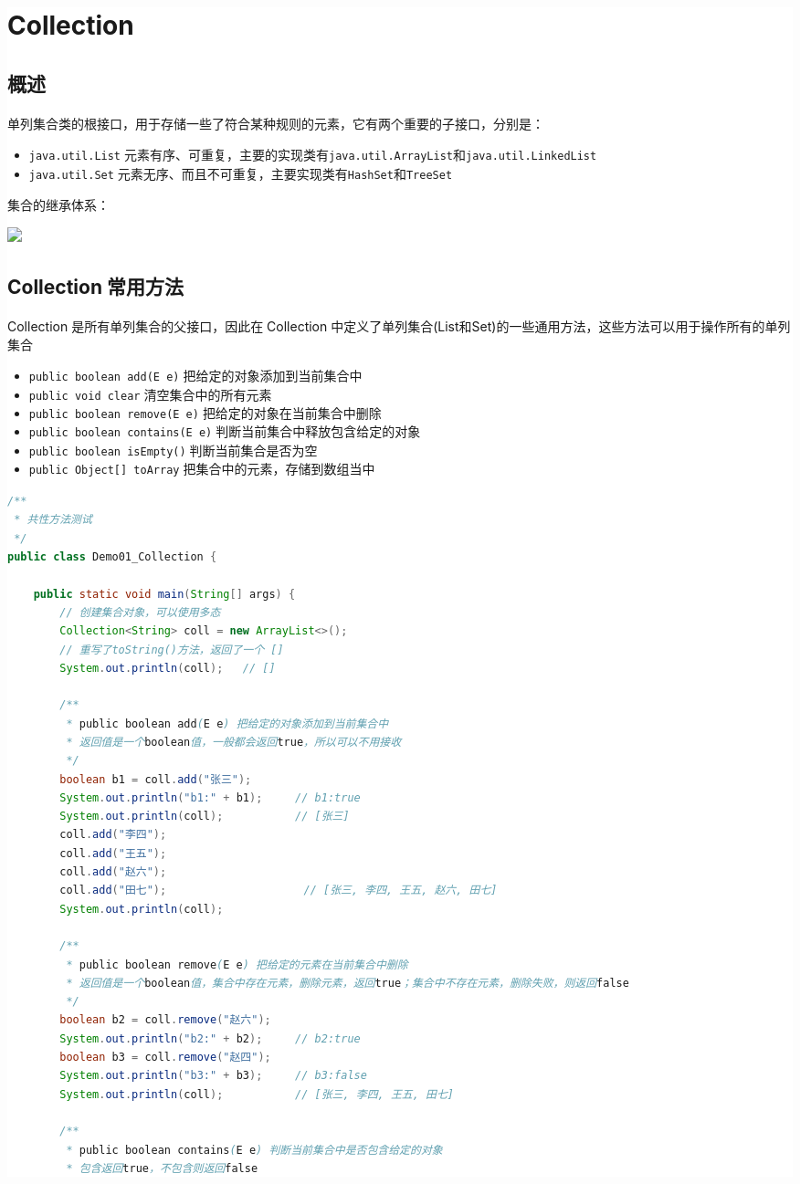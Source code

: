 # Collection

## 概述   

单列集合类的根接口，用于存储一些了符合某种规则的元素，它有两个重要的子接口，分别是：
- `java.util.List`
  元素有序、可重复，主要的实现类有`java.util.ArrayList`和`java.util.LinkedList`
- `java.util.Set` 元素无序、而且不可重复，主要实现类有`HashSet`和`TreeSet`

集合的继承体系：

![](../img/Collcetion继承体系.png)

## Collection 常用方法

Collection 是所有单列集合的父接口，因此在 Collection
中定义了单列集合(List和Set)的一些通用方法，这些方法可以用于操作所有的单列集合

- `public boolean add(E e)` 把给定的对象添加到当前集合中
- `public void clear` 清空集合中的所有元素
- `public boolean remove(E e)` 把给定的对象在当前集合中删除
- `public boolean contains(E e)` 判断当前集合中释放包含给定的对象
- `public boolean isEmpty()` 判断当前集合是否为空
- `public Object[] toArray` 把集合中的元素，存储到数组当中

```java
/**
 * 共性方法测试
 */
public class Demo01_Collection {

    public static void main(String[] args) {
        // 创建集合对象，可以使用多态
        Collection<String> coll = new ArrayList<>();
        // 重写了toString()方法，返回了一个 []
        System.out.println(coll);   // []

        /**
         * public boolean add(E e) 把给定的对象添加到当前集合中
         * 返回值是一个boolean值，一般都会返回true，所以可以不用接收
         */
        boolean b1 = coll.add("张三");
        System.out.println("b1:" + b1);     // b1:true
        System.out.println(coll);           // [张三]
        coll.add("李四");
        coll.add("王五");
        coll.add("赵六");
        coll.add("田七");                     // [张三, 李四, 王五, 赵六, 田七]
        System.out.println(coll);

        /**
         * public boolean remove(E e) 把给定的元素在当前集合中删除
         * 返回值是一个boolean值，集合中存在元素，删除元素，返回true；集合中不存在元素，删除失败，则返回false
         */
        boolean b2 = coll.remove("赵六");
        System.out.println("b2:" + b2);     // b2:true
        boolean b3 = coll.remove("赵四");
        System.out.println("b3:" + b3);     // b3:false
        System.out.println(coll);           // [张三, 李四, 王五, 田七]

        /**
         * public boolean contains(E e) 判断当前集合中是否包含给定的对象
         * 包含返回true，不包含则返回false
```